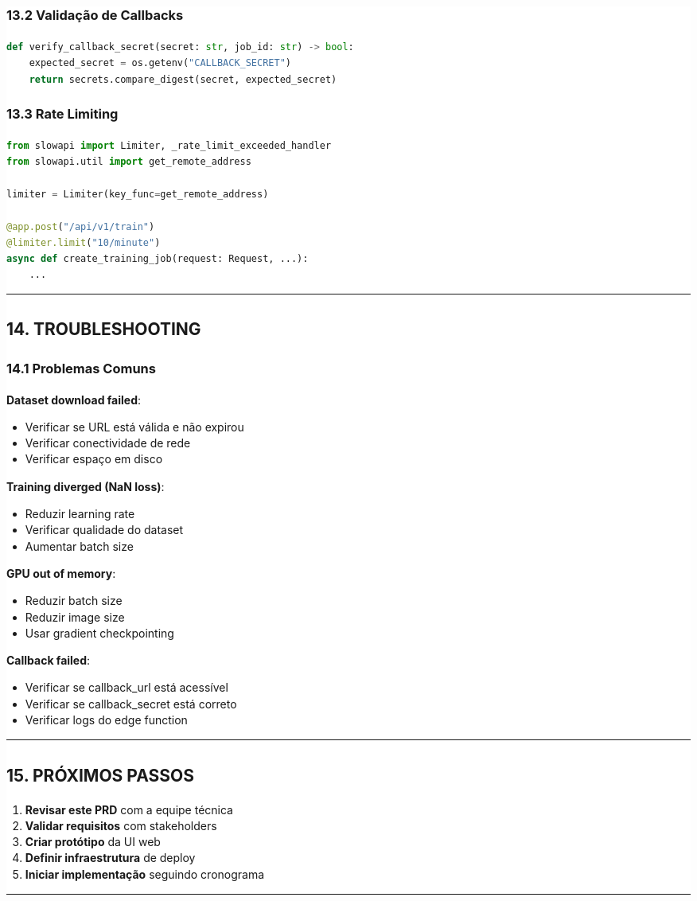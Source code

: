 ### 13.2 Validação de Callbacks

```python
def verify_callback_secret(secret: str, job_id: str) -> bool:
    expected_secret = os.getenv("CALLBACK_SECRET")
    return secrets.compare_digest(secret, expected_secret)
```

### 13.3 Rate Limiting

```python
from slowapi import Limiter, _rate_limit_exceeded_handler
from slowapi.util import get_remote_address

limiter = Limiter(key_func=get_remote_address)

@app.post("/api/v1/train")
@limiter.limit("10/minute")
async def create_training_job(request: Request, ...):
    ...
```

---

## 14. TROUBLESHOOTING

### 14.1 Problemas Comuns

**Dataset download failed**:
- Verificar se URL está válida e não expirou
- Verificar conectividade de rede
- Verificar espaço em disco

**Training diverged (NaN loss)**:
- Reduzir learning rate
- Verificar qualidade do dataset
- Aumentar batch size

**GPU out of memory**:
- Reduzir batch size
- Reduzir image size
- Usar gradient checkpointing

**Callback failed**:
- Verificar se callback_url está acessível
- Verificar se callback_secret está correto
- Verificar logs do edge function

---

## 15. PRÓXIMOS PASSOS

1. **Revisar este PRD** com a equipe técnica
2. **Validar requisitos** com stakeholders
3. **Criar protótipo** da UI web
4. **Definir infraestrutura** de deploy
5. **Iniciar implementação** seguindo cronograma

---